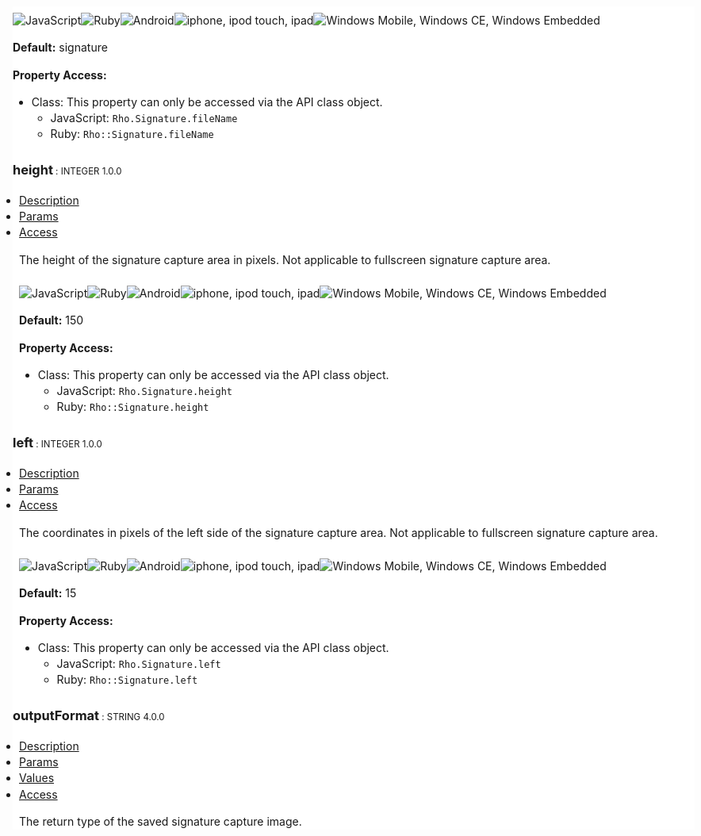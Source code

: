 <p><div><p><img src="/img/js.png" style="width: 20px;padding-top: 8px" rel="tooltip" title="JavaScript"><img src="/img/ruby.png" style="width: 20px;padding-top: 8px" rel="tooltip" title="Ruby"><img src="/img/android.png" style="width: 20px;padding-top: 8px" rel="tooltip" title="Android"><img src="/img/ios.png" style="width: 20px;padding-top: 8px" rel="tooltip" title="iphone, ipod touch, ipad"><img src="/img/windowsmobile.png" style="height: 20px;padding-top: 8px" rel="tooltip" title="Windows Mobile, Windows CE, Windows Embedded"> </p></div></p></div><div class="tab-pane fade" id="pfileName2"><p><strong>Default:</strong> signature</p></div><div class="tab-pane fade" id="pfileName5"></div><div class="tab-pane fade" id="pfileName6"><div><p><strong>Property Access:</strong></p><ul><li><i class="icon-book"></i>Class: This property can only be accessed via the API class object. <ul><li>JavaScript: <code>Rho.Signature.fileName</code> </li><li>Ruby: <code>Rho::Signature.fileName</code></li></ul></li></ul></div></div></div>  </div><a name='pheight'></a><div class=' method  js ruby android ios' id='pheight'><h3><strong  >height</strong><span style='font-size:.7em;font-weight:normal;'> : <span class='text-info'>INTEGER</span>  <span class='muted pull-right'>1.0.0</span></span></h3><ul class="nav nav-tabs" style="padding-left:8px"><li class='active'><a href="#pheight1" data-toggle="tab">Description</a></li><li ><a href="#pheight2" data-toggle="tab">Params</a></li><li ><a href="#pheight6" data-toggle="tab">Access</a></li></ul><div class='tab-content' style='padding-left:8px' id='tc-height'><div class="tab-pane fade active in" id="pheight1"><p>The height of the signature capture area in pixels. Not applicable to fullscreen signature capture area.</p>
<p><div><p><img src="/img/js.png" style="width: 20px;padding-top: 8px" rel="tooltip" title="JavaScript"><img src="/img/ruby.png" style="width: 20px;padding-top: 8px" rel="tooltip" title="Ruby"><img src="/img/android.png" style="width: 20px;padding-top: 8px" rel="tooltip" title="Android"><img src="/img/ios.png" style="width: 20px;padding-top: 8px" rel="tooltip" title="iphone, ipod touch, ipad"><img src="/img/windowsmobile.png" style="height: 20px;padding-top: 8px" rel="tooltip" title="Windows Mobile, Windows CE, Windows Embedded"> </p></div></p></div><div class="tab-pane fade" id="pheight2"><p><strong>Default:</strong> 150</p></div><div class="tab-pane fade" id="pheight5"></div><div class="tab-pane fade" id="pheight6"><div><p><strong>Property Access:</strong></p><ul><li><i class="icon-book"></i>Class: This property can only be accessed via the API class object. <ul><li>JavaScript: <code>Rho.Signature.height</code> </li><li>Ruby: <code>Rho::Signature.height</code></li></ul></li></ul></div></div></div>  </div><a name='pleft'></a><div class=' method  js ruby android ios' id='pleft'><h3><strong  >left</strong><span style='font-size:.7em;font-weight:normal;'> : <span class='text-info'>INTEGER</span>  <span class='muted pull-right'>1.0.0</span></span></h3><ul class="nav nav-tabs" style="padding-left:8px"><li class='active'><a href="#pleft1" data-toggle="tab">Description</a></li><li ><a href="#pleft2" data-toggle="tab">Params</a></li><li ><a href="#pleft6" data-toggle="tab">Access</a></li></ul><div class='tab-content' style='padding-left:8px' id='tc-left'><div class="tab-pane fade active in" id="pleft1"><p>The coordinates in pixels of the left side of the signature capture area. Not applicable to fullscreen signature capture area.</p>
<p><div><p><img src="/img/js.png" style="width: 20px;padding-top: 8px" rel="tooltip" title="JavaScript"><img src="/img/ruby.png" style="width: 20px;padding-top: 8px" rel="tooltip" title="Ruby"><img src="/img/android.png" style="width: 20px;padding-top: 8px" rel="tooltip" title="Android"><img src="/img/ios.png" style="width: 20px;padding-top: 8px" rel="tooltip" title="iphone, ipod touch, ipad"><img src="/img/windowsmobile.png" style="height: 20px;padding-top: 8px" rel="tooltip" title="Windows Mobile, Windows CE, Windows Embedded"> </p></div></p></div><div class="tab-pane fade" id="pleft2"><p><strong>Default:</strong> 15</p></div><div class="tab-pane fade" id="pleft5"></div><div class="tab-pane fade" id="pleft6"><div><p><strong>Property Access:</strong></p><ul><li><i class="icon-book"></i>Class: This property can only be accessed via the API class object. <ul><li>JavaScript: <code>Rho.Signature.left</code> </li><li>Ruby: <code>Rho::Signature.left</code></li></ul></li></ul></div></div></div>  </div><a name='poutputFormat'></a><div class=' method  js ruby android ios' id='poutputFormat'><h3><strong  >outputFormat</strong><span style='font-size:.7em;font-weight:normal;'> : <span class='text-info'>STRING</span>  <span class='muted pull-right'>4.0.0</span></span></h3><ul class="nav nav-tabs" style="padding-left:8px"><li class='active'><a href="#poutputFormat1" data-toggle="tab">Description</a></li><li ><a href="#poutputFormat2" data-toggle="tab">Params</a></li><li ><a href="#poutputFormat5" data-toggle="tab">Values</a></li><li ><a href="#poutputFormat6" data-toggle="tab">Access</a></li></ul><div class='tab-content' style='padding-left:8px' id='tc-outputFormat'><div class="tab-pane fade active in" id="poutputFormat1"><p>The return type of the saved signature capture image.</p>